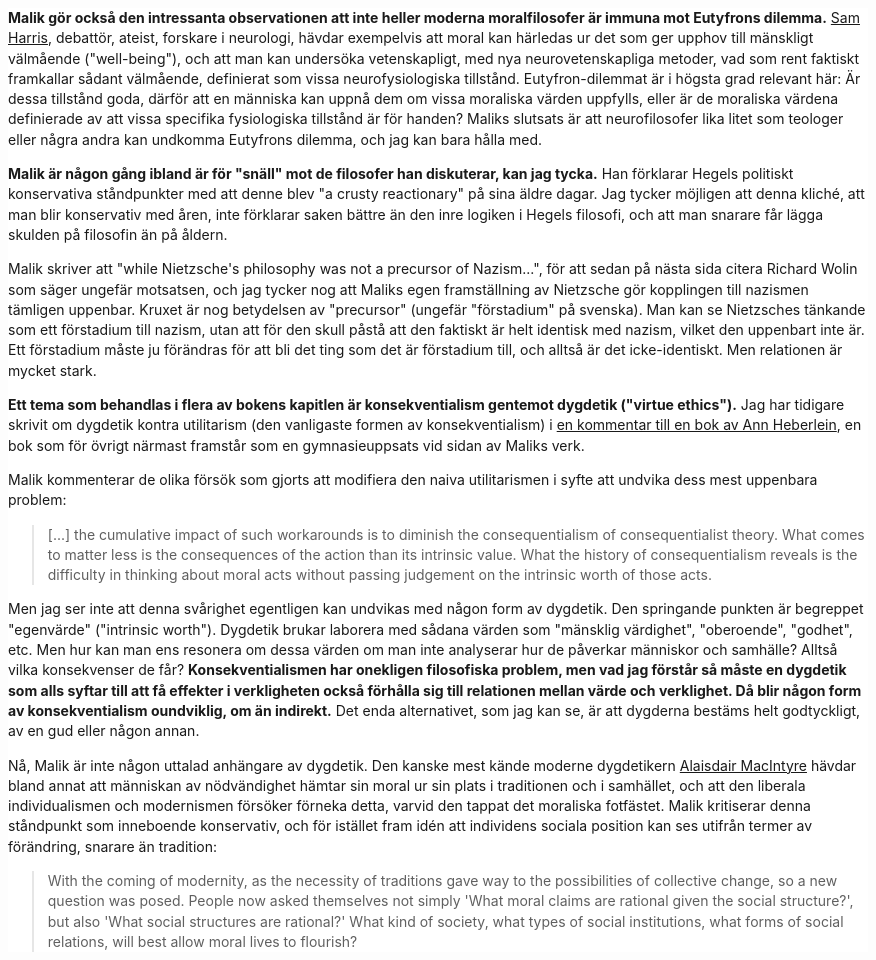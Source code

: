 **Malik gör också den intressanta observationen att inte heller moderna moralfilosofer är immuna mot Eutyfrons dilemma.** [Sam Harris](http://en.wikipedia.org/wiki/Sam_Harris_(author)), debattör, ateist, forskare i neurologi, hävdar exempelvis att moral kan härledas ur det som ger upphov till mänskligt välmående ("well-being"), och att man kan undersöka vetenskapligt, med nya neurovetenskapliga metoder, vad som rent faktiskt framkallar sådant välmående, definierat som vissa neurofysiologiska tillstånd. Eutyfron-dilemmat är i högsta grad relevant här: Är dessa tillstånd goda, därför att en människa kan uppnå dem om vissa moraliska värden uppfylls, eller är de moraliska värdena definierade av att vissa specifika fysiologiska tillstånd är för handen? Maliks slutsats är att neurofilosofer lika litet som teologer eller några andra kan undkomma Eutyfrons dilemma, och jag kan bara hålla med.

**Malik är någon gång ibland är för "snäll" mot de filosofer han diskuterar, kan jag tycka.** Han förklarar Hegels politiskt konservativa ståndpunkter med att denne blev "a crusty reactionary" på sina äldre dagar. Jag tycker möjligen att denna kliché, att man blir konservativ med åren, inte förklarar saken bättre än den inre logiken i Hegels filosofi, och att man snarare får lägga skulden på filosofin än på åldern.

Malik  skriver att "while Nietzsche's philosophy was not a precursor of Nazism...", för att sedan på nästa sida citera Richard Wolin som säger ungefär motsatsen, och jag tycker nog att Maliks egen framställning av Nietzsche gör kopplingen till nazismen tämligen uppenbar. Kruxet är nog betydelsen av "precursor" (ungefär "förstadium" på svenska). Man kan se Nietzsches tänkande som ett förstadium till nazism, utan att för den skull påstå att den faktiskt är helt identisk med nazism, vilket den uppenbart inte är. Ett förstadium måste ju förändras för att bli det ting som det är förstadium till, och alltså är det icke-identiskt. Men relationen är mycket stark.

**Ett tema som behandlas i flera av bokens kapitlen är konsekventialism gentemot dygdetik ("virtue ethics").** Jag har tidigare skrivit om dygdetik kontra utilitarism (den vanligaste formen av konsekventialism) i [en kommentar till en bok av Ann Heberlein](/2014/08/13/ann-heberlein-etik-en-introduktion-med-brister/), en bok som för övrigt närmast framstår som en gymnasieuppsats vid sidan av Maliks verk.

Malik kommenterar de olika försök som gjorts att modifiera den naiva utilitarismen i syfte att undvika dess mest uppenbara problem:

> [...] the cumulative impact of such workarounds is to diminish the consequentialism of consequentialist theory. What comes to matter less is the consequences of the action than its intrinsic value. What the history of consequentialism reveals is the difficulty in thinking about moral acts without passing judgement on the intrinsic worth of those acts.

Men jag ser inte att denna svårighet egentligen kan undvikas med någon form av dygdetik. Den springande punkten är begreppet "egenvärde" ("intrinsic worth"). Dygdetik brukar laborera med sådana värden som "mänsklig värdighet", "oberoende", "godhet", etc. Men hur kan man ens resonera om dessa värden om man inte analyserar hur de påverkar människor och samhälle? Alltså vilka konsekvenser de får? **Konsekventialismen har onekligen filosofiska problem, men vad jag förstår så måste en dygdetik som alls syftar till att få effekter i verkligheten också förhålla sig till relationen mellan värde och verklighet. Då blir någon form av konsekventialism oundviklig, om än indirekt.** Det enda alternativet, som jag kan se, är att dygderna bestäms helt godtyckligt, av en gud eller någon annan.

Nå, Malik är inte någon uttalad anhängare av dygdetik. Den kanske mest kände moderne dygdetikern [Alaisdair MacIntyre](http://en.wikipedia.org/wiki/Alasdair_MacIntyre) hävdar bland annat att människan av nödvändighet hämtar sin moral ur sin plats i traditionen och i samhället, och att den liberala individualismen och modernismen försöker förneka detta, varvid den tappat det moraliska fotfästet. Malik kritiserar denna ståndpunkt som inneboende konservativ, och för istället fram idén att individens sociala position kan ses utifrån termer av förändring, snarare än tradition:

> With the coming of modernity, as the necessity of traditions gave way to the possibilities of collective change, so a new question was posed. People now asked themselves not simply 'What moral claims are rational given the social structure?', but also 'What social structures are rational?' What kind of society, what types of social institutions, what forms of social relations, will best allow moral lives to flourish?

